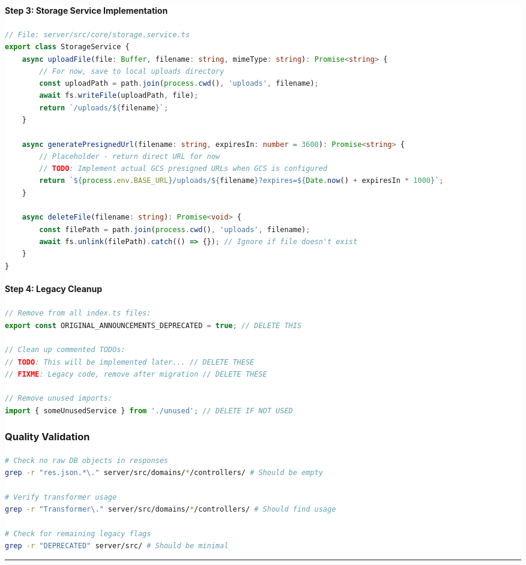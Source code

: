 #### Step 3: Storage Service Implementation

```typescript
// File: server/src/core/storage.service.ts
export class StorageService {
	async uploadFile(file: Buffer, filename: string, mimeType: string): Promise<string> {
		// For now, save to local uploads directory
		const uploadPath = path.join(process.cwd(), 'uploads', filename);
		await fs.writeFile(uploadPath, file);
		return `/uploads/${filename}`;
	}

	async generatePresignedUrl(filename: string, expiresIn: number = 3600): Promise<string> {
		// Placeholder - return direct URL for now
		// TODO: Implement actual GCS presigned URLs when GCS is configured
		return `${process.env.BASE_URL}/uploads/${filename}?expires=${Date.now() + expiresIn * 1000}`;
	}

	async deleteFile(filename: string): Promise<void> {
		const filePath = path.join(process.cwd(), 'uploads', filename);
		await fs.unlink(filePath).catch(() => {}); // Ignore if file doesn't exist
	}
}
```

#### Step 4: Legacy Cleanup

```typescript
// Remove from all index.ts files:
export const ORIGINAL_ANNOUNCEMENTS_DEPRECATED = true; // DELETE THIS

// Clean up commented TODOs:
// TODO: This will be implemented later... // DELETE THESE
// FIXME: Legacy code, remove after migration // DELETE THESE

// Remove unused imports:
import { someUnusedService } from './unused'; // DELETE IF NOT USED
```

### Quality Validation

```bash
# Check no raw DB objects in responses
grep -r "res.json.*\." server/src/domains/*/controllers/ # Should be empty

# Verify transformer usage
grep -r "Transformer\." server/src/domains/*/controllers/ # Should find usage

# Check for remaining legacy flags
grep -r "DEPRECATED" server/src/ # Should be minimal
```

---